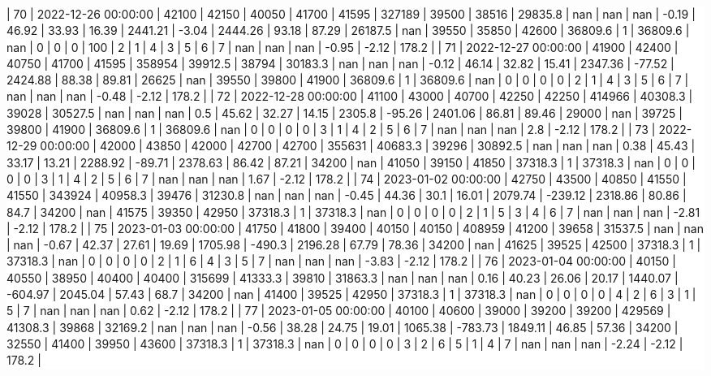 |  70 | 2022-12-26 00:00:00 |  42100 |  42150 | 40050 |   41700 |     41595   |   327189 |  39500   |    38516 |  29835.8 |     nan   |     nan   |     nan   | -0.19 |    46.92 |    33.93 |    16.39 |       2441.21 |          -3.04 |        2444.26 |           93.18 |           87.29 | 26187.5 |      nan |   39550 |    35850 |    42600 |        36809.6 |               1 |         36809.6 |           nan   |                    0 |                 0 |              0 |          100 |           2 |           1 |          4 |            3 |             5 |             6 |             7 |            nan |            nan |            nan |   -0.95 | -2.12 | 178.2 |
|  71 | 2022-12-27 00:00:00 |  41900 |  42400 | 40750 |   41700 |     41595   |   358954 |  39912.5 |    38794 |  30183.3 |     nan   |     nan   |     nan   | -0.12 |    46.14 |    32.82 |    15.41 |       2347.36 |         -77.52 |        2424.88 |           88.38 |           89.81 | 26625   |      nan |   39550 |    39800 |    41900 |        36809.6 |               1 |         36809.6 |           nan   |                    0 |                 0 |              0 |            0 |           2 |           1 |          4 |            3 |             5 |             6 |             7 |            nan |            nan |            nan |   -0.48 | -2.12 | 178.2 |
|  72 | 2022-12-28 00:00:00 |  41100 |  43000 | 40700 |   42250 |     42250   |   414966 |  40308.3 |    39028 |  30527.5 |     nan   |     nan   |     nan   |  0.5  |    45.62 |    32.27 |    14.15 |       2305.8  |         -95.26 |        2401.06 |           86.81 |           89.46 | 29000   |      nan |   39725 |    39800 |    41900 |        36809.6 |               1 |         36809.6 |           nan   |                    0 |                 0 |              0 |            0 |           3 |           1 |          4 |            2 |             5 |             6 |             7 |            nan |            nan |            nan |    2.8  | -2.12 | 178.2 |
|  73 | 2022-12-29 00:00:00 |  42000 |  43850 | 42000 |   42700 |     42700   |   355631 |  40683.3 |    39296 |  30892.5 |     nan   |     nan   |     nan   |  0.38 |    45.43 |    33.17 |    13.21 |       2288.92 |         -89.71 |        2378.63 |           86.42 |           87.21 | 34200   |      nan |   41050 |    39150 |    41850 |        37318.3 |               1 |         37318.3 |           nan   |                    0 |                 0 |              0 |            0 |           3 |           1 |          4 |            2 |             5 |             6 |             7 |            nan |            nan |            nan |    1.67 | -2.12 | 178.2 |
|  74 | 2023-01-02 00:00:00 |  42750 |  43500 | 40850 |   41550 |     41550   |   343924 |  40958.3 |    39476 |  31230.8 |     nan   |     nan   |     nan   | -0.45 |    44.36 |    30.1  |    16.01 |       2079.74 |        -239.12 |        2318.86 |           80.86 |           84.7  | 34200   |      nan |   41575 |    39350 |    42950 |        37318.3 |               1 |         37318.3 |           nan   |                    0 |                 0 |              0 |            0 |           2 |           1 |          5 |            3 |             4 |             6 |             7 |            nan |            nan |            nan |   -2.81 | -2.12 | 178.2 |
|  75 | 2023-01-03 00:00:00 |  41750 |  41800 | 39400 |   40150 |     40150   |   408959 |  41200   |    39658 |  31537.5 |     nan   |     nan   |     nan   | -0.67 |    42.37 |    27.61 |    19.69 |       1705.98 |        -490.3  |        2196.28 |           67.79 |           78.36 | 34200   |      nan |   41625 |    39525 |    42500 |        37318.3 |               1 |         37318.3 |           nan   |                    0 |                 0 |              0 |            0 |           2 |           1 |          6 |            4 |             3 |             5 |             7 |            nan |            nan |            nan |   -3.83 | -2.12 | 178.2 |
|  76 | 2023-01-04 00:00:00 |  40150 |  40550 | 38950 |   40400 |     40400   |   315699 |  41333.3 |    39810 |  31863.3 |     nan   |     nan   |     nan   |  0.16 |    40.23 |    26.06 |    20.17 |       1440.07 |        -604.97 |        2045.04 |           57.43 |           68.7  | 34200   |      nan |   41400 |    39525 |    42950 |        37318.3 |               1 |         37318.3 |           nan   |                    0 |                 0 |              0 |            0 |           4 |           2 |          6 |            3 |             1 |             5 |             7 |            nan |            nan |            nan |    0.62 | -2.12 | 178.2 |
|  77 | 2023-01-05 00:00:00 |  40100 |  40600 | 39000 |   39200 |     39200   |   429569 |  41308.3 |    39868 |  32169.2 |     nan   |     nan   |     nan   | -0.56 |    38.28 |    24.75 |    19.01 |       1065.38 |        -783.73 |        1849.11 |           46.85 |           57.36 | 34200   |    32550 |   41400 |    39950 |    43600 |        37318.3 |               1 |         37318.3 |           nan   |                    0 |                 0 |              0 |            0 |           3 |           2 |          6 |            5 |             1 |             4 |             7 |            nan |            nan |            nan |   -2.24 | -2.12 | 178.2 |